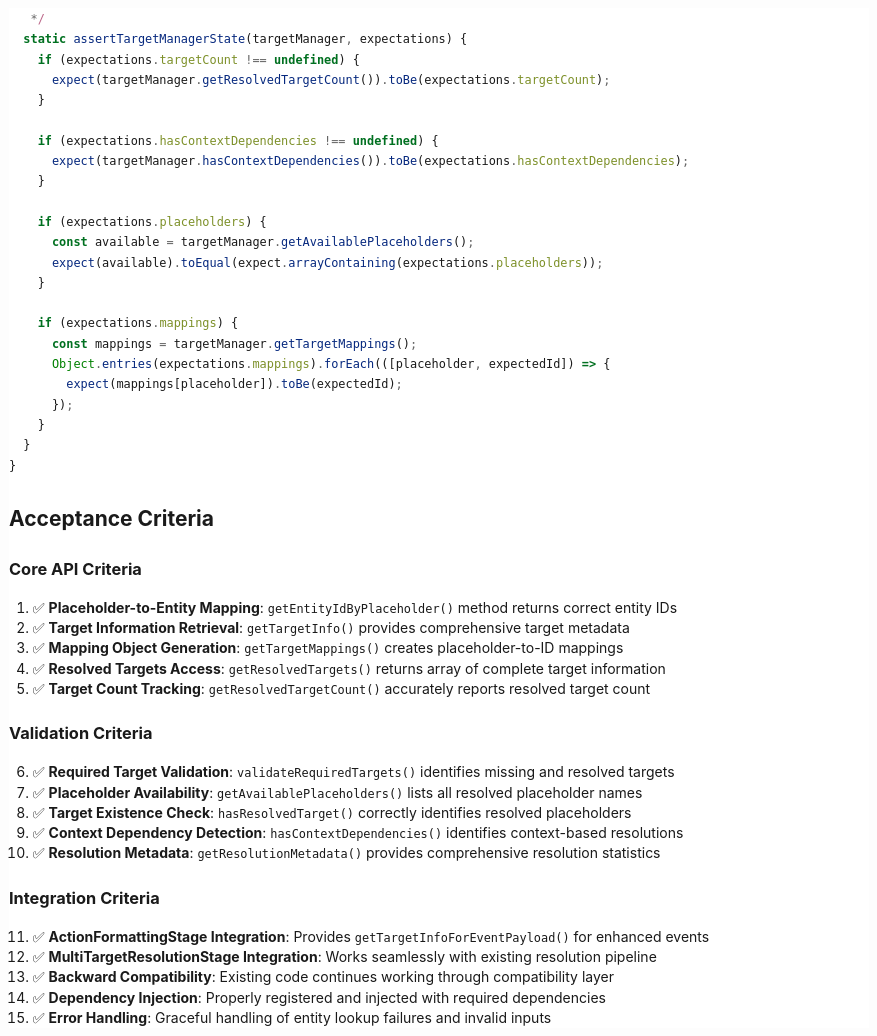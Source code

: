 ```javascript
   */
  static assertTargetManagerState(targetManager, expectations) {
    if (expectations.targetCount !== undefined) {
      expect(targetManager.getResolvedTargetCount()).toBe(expectations.targetCount);
    }
    
    if (expectations.hasContextDependencies !== undefined) {
      expect(targetManager.hasContextDependencies()).toBe(expectations.hasContextDependencies);
    }
    
    if (expectations.placeholders) {
      const available = targetManager.getAvailablePlaceholders();
      expect(available).toEqual(expect.arrayContaining(expectations.placeholders));
    }
    
    if (expectations.mappings) {
      const mappings = targetManager.getTargetMappings();
      Object.entries(expectations.mappings).forEach(([placeholder, expectedId]) => {
        expect(mappings[placeholder]).toBe(expectedId);
      });
    }
  }
}
```

## Acceptance Criteria

### Core API Criteria
1. ✅ **Placeholder-to-Entity Mapping**: `getEntityIdByPlaceholder()` method returns correct entity IDs
2. ✅ **Target Information Retrieval**: `getTargetInfo()` provides comprehensive target metadata  
3. ✅ **Mapping Object Generation**: `getTargetMappings()` creates placeholder-to-ID mappings
4. ✅ **Resolved Targets Access**: `getResolvedTargets()` returns array of complete target information
5. ✅ **Target Count Tracking**: `getResolvedTargetCount()` accurately reports resolved target count

### Validation Criteria
6. ✅ **Required Target Validation**: `validateRequiredTargets()` identifies missing and resolved targets
7. ✅ **Placeholder Availability**: `getAvailablePlaceholders()` lists all resolved placeholder names
8. ✅ **Target Existence Check**: `hasResolvedTarget()` correctly identifies resolved placeholders
9. ✅ **Context Dependency Detection**: `hasContextDependencies()` identifies context-based resolutions
10. ✅ **Resolution Metadata**: `getResolutionMetadata()` provides comprehensive resolution statistics

### Integration Criteria
11. ✅ **ActionFormattingStage Integration**: Provides `getTargetInfoForEventPayload()` for enhanced events
12. ✅ **MultiTargetResolutionStage Integration**: Works seamlessly with existing resolution pipeline
13. ✅ **Backward Compatibility**: Existing code continues working through compatibility layer
14. ✅ **Dependency Injection**: Properly registered and injected with required dependencies
15. ✅ **Error Handling**: Graceful handling of entity lookup failures and invalid inputs
